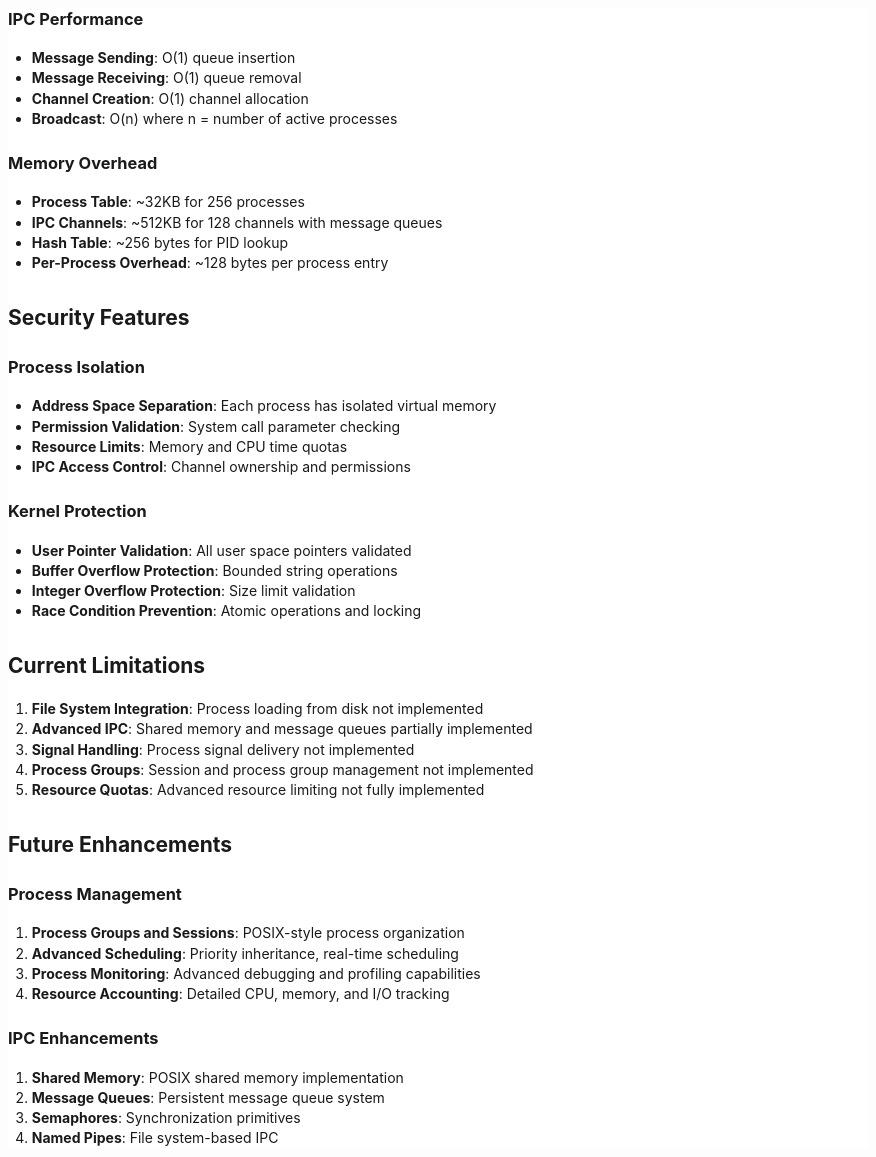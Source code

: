 ### IPC Performance
- **Message Sending**: O(1) queue insertion
- **Message Receiving**: O(1) queue removal
- **Channel Creation**: O(1) channel allocation
- **Broadcast**: O(n) where n = number of active processes

### Memory Overhead
- **Process Table**: ~32KB for 256 processes
- **IPC Channels**: ~512KB for 128 channels with message queues
- **Hash Table**: ~256 bytes for PID lookup
- **Per-Process Overhead**: ~128 bytes per process entry

## Security Features

### Process Isolation
- **Address Space Separation**: Each process has isolated virtual memory
- **Permission Validation**: System call parameter checking
- **Resource Limits**: Memory and CPU time quotas
- **IPC Access Control**: Channel ownership and permissions

### Kernel Protection
- **User Pointer Validation**: All user space pointers validated
- **Buffer Overflow Protection**: Bounded string operations
- **Integer Overflow Protection**: Size limit validation
- **Race Condition Prevention**: Atomic operations and locking

## Current Limitations

1. **File System Integration**: Process loading from disk not implemented
2. **Advanced IPC**: Shared memory and message queues partially implemented
3. **Signal Handling**: Process signal delivery not implemented
4. **Process Groups**: Session and process group management not implemented
5. **Resource Quotas**: Advanced resource limiting not fully implemented

## Future Enhancements

### Process Management
1. **Process Groups and Sessions**: POSIX-style process organization
2. **Advanced Scheduling**: Priority inheritance, real-time scheduling
3. **Process Monitoring**: Advanced debugging and profiling capabilities
4. **Resource Accounting**: Detailed CPU, memory, and I/O tracking

### IPC Enhancements
1. **Shared Memory**: POSIX shared memory implementation
2. **Message Queues**: Persistent message queue system
3. **Semaphores**: Synchronization primitives
4. **Named Pipes**: File system-based IPC
